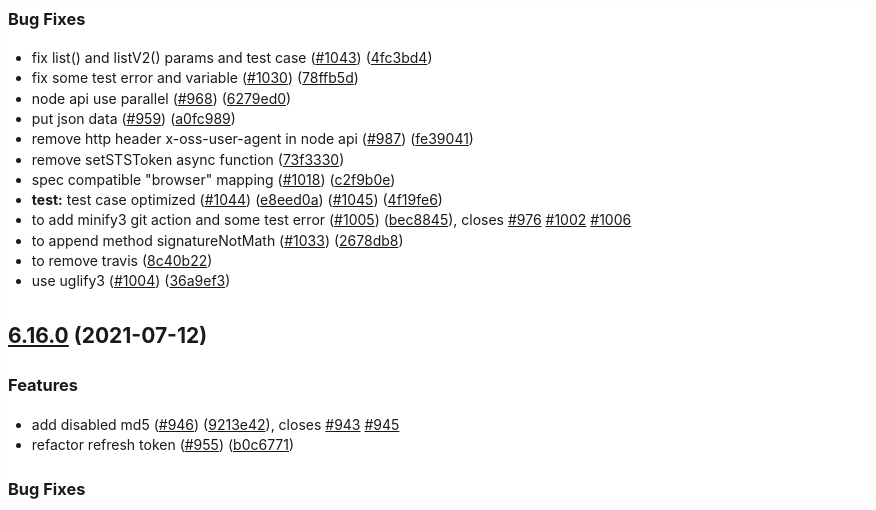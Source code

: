 ### Bug Fixes

- fix list() and listV2() params and test case ([#1043](https://github.com/aliyun/oss-nodejs-sdk/issues/1043)) ([4fc3bd4](https://github.com/aliyun/oss-nodejs-sdk/commit/4fc3bd4f0a9777f2a80ba16aad72d11fa7e0de9a))
- fix some test error and variable ([#1030](https://github.com/aliyun/oss-nodejs-sdk/issues/1030)) ([78ffb5d](https://github.com/aliyun/oss-nodejs-sdk/commit/78ffb5d999ff6c5b3e11406ec3954842ce39cfef))
- node api use parallel ([#968](https://github.com/aliyun/oss-nodejs-sdk/issues/968)) ([6279ed0](https://github.com/aliyun/oss-nodejs-sdk/commit/6279ed0c9d10adcb9b83a4f3dec5a092b80979db))
- put json data ([#959](https://github.com/aliyun/oss-nodejs-sdk/issues/959)) ([a0fc989](https://github.com/aliyun/oss-nodejs-sdk/commit/a0fc989f7c7c2b6bb177c41d3f29422bf0ab5211))
- remove http header x-oss-user-agent in node api ([#987](https://github.com/aliyun/oss-nodejs-sdk/issues/987)) ([fe39041](https://github.com/aliyun/oss-nodejs-sdk/commit/fe39041168a455ad9dbc49bad5292af9f8ae2dad))
- remove setSTSToken async function ([73f3330](https://github.com/aliyun/oss-nodejs-sdk/commit/73f33308287470420fd56ca4e165fffe3f5ee237))
- spec compatible "browser" mapping ([#1018](https://github.com/aliyun/oss-nodejs-sdk/issues/1018)) ([c2f9b0e](https://github.com/aliyun/oss-nodejs-sdk/commit/c2f9b0eb89258f4bd76cc6b4308dd28a8b4bac6a))
- **test:** test case optimized ([#1044](https://github.com/aliyun/oss-nodejs-sdk/issues/1044)) ([e8eed0a](https://github.com/aliyun/oss-nodejs-sdk/commit/e8eed0a19faa27fb54a2de6591b3ef582dcc9e07)) ([#1045](https://github.com/aliyun/oss-nodejs-sdk/issues/1045)) ([4f19fe6](https://github.com/aliyun/oss-nodejs-sdk/commit/4f19fe6fe417d8e107cb84d43b53f34f47feb427))
- to add minify3 git action and some test error ([#1005](https://github.com/aliyun/oss-nodejs-sdk/issues/1005)) ([bec8845](https://github.com/aliyun/oss-nodejs-sdk/commit/bec88457daa011a19ff53da9e8f193f8a87e0616)), closes [#976](https://github.com/aliyun/oss-nodejs-sdk/issues/976) [#1002](https://github.com/aliyun/oss-nodejs-sdk/issues/1002) [#1006](https://github.com/aliyun/oss-nodejs-sdk/issues/1006)
- to append method signatureNotMath ([#1033](https://github.com/aliyun/oss-nodejs-sdk/issues/1033)) ([2678db8](https://github.com/aliyun/oss-nodejs-sdk/commit/2678db8d15facdfe39dd0c660e1b5707d4db1097))
- to remove travis ([8c40b22](https://github.com/aliyun/oss-nodejs-sdk/commit/8c40b22170df069ec2f239b43509c316a7a04a32))
- use uglify3 ([#1004](https://github.com/aliyun/oss-nodejs-sdk/issues/1004)) ([36a9ef3](https://github.com/aliyun/oss-nodejs-sdk/commit/36a9ef301b8f3e9fac7b191ba2f967f64e7dbcaa))

## [6.16.0](https://github.com/aliyun/oss-nodejs-sdk/compare/v6.15.0...v6.16.0) (2021-07-12)

### Features

- add disabled md5 ([#946](https://github.com/aliyun/oss-nodejs-sdk/issues/946)) ([9213e42](https://github.com/aliyun/oss-nodejs-sdk/commit/9213e42e4bcd0662dabdfb71125983ed736eba63)), closes [#943](https://github.com/aliyun/oss-nodejs-sdk/issues/943) [#945](https://github.com/aliyun/oss-nodejs-sdk/issues/945)
- refactor refresh token ([#955](https://github.com/aliyun/oss-nodejs-sdk/issues/955)) ([b0c6771](https://github.com/aliyun/oss-nodejs-sdk/commit/b0c6771c3c5f9455d0319480b6b4c651f9c6ea39))

### Bug Fixes
